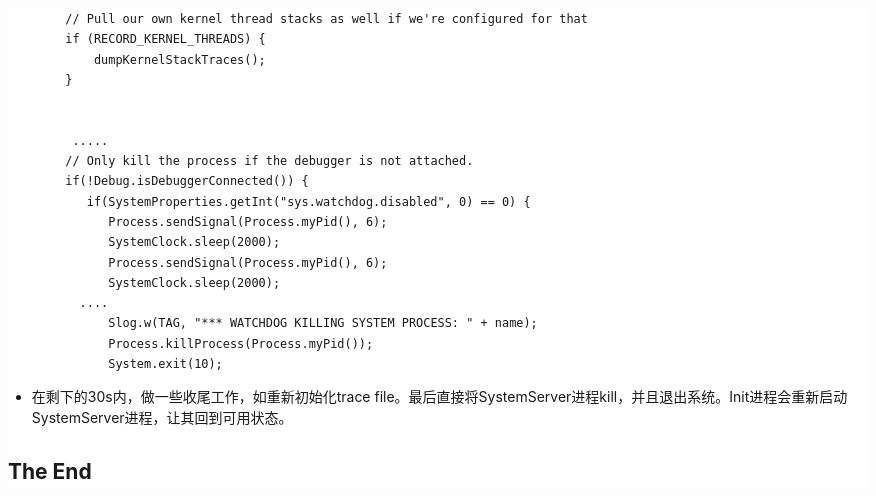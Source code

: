             // Pull our own kernel thread stacks as well if we're configured for that
            if (RECORD_KERNEL_THREADS) {
                dumpKernelStackTraces();
            }


             .....
            // Only kill the process if the debugger is not attached.
            if(!Debug.isDebuggerConnected()) {
               if(SystemProperties.getInt("sys.watchdog.disabled", 0) == 0) {
                  Process.sendSignal(Process.myPid(), 6);
                  SystemClock.sleep(2000);
                  Process.sendSignal(Process.myPid(), 6);
                  SystemClock.sleep(2000);
              ....
                  Slog.w(TAG, "*** WATCHDOG KILLING SYSTEM PROCESS: " + name);
                  Process.killProcess(Process.myPid());
                  System.exit(10);

- 在剩下的30s内，做一些收尾工作，如重新初始化trace file。最后直接将SystemServer进程kill，并且退出系统。Init进程会重新启动SystemServer进程，让其回到可用状态。


## The End

